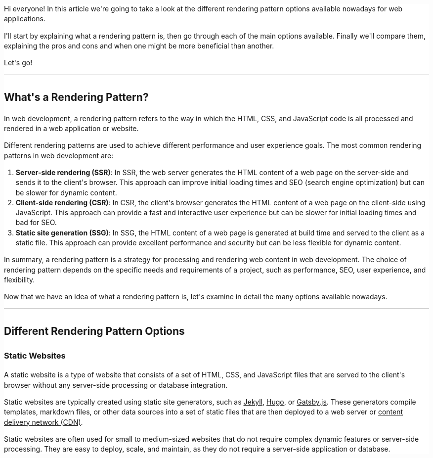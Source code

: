Hi everyone! In this article we're going to take a look at the different rendering pattern options available nowadays for web applications.

I'll start by explaining what a rendering pattern is, then go through each of the main options available. Finally we'll compare them, explaining the pros and cons and when one might be more beneficial than another.

Let's go!

---

## What's a Rendering Pattern?

In web development, a rendering pattern refers to the way in which the HTML, CSS, and JavaScript code is all processed and rendered in a web application or website.

Different rendering patterns are used to achieve different performance and user experience goals. The most common rendering patterns in web development are:

1. **Server-side rendering (SSR)**: In SSR, the web server generates the HTML content of a web page on the server-side and sends it to the client's browser. This approach can improve initial loading times and SEO (search engine optimization) but can be slower for dynamic content.
2. **Client-side rendering (CSR)**: In CSR, the client's browser generates the HTML content of a web page on the client-side using JavaScript. This approach can provide a fast and interactive user experience but can be slower for initial loading times and bad for SEO.
3. **Static site generation (SSG)**: In SSG, the HTML content of a web page is generated at build time and served to the client as a static file. This approach can provide excellent performance and security but can be less flexible for dynamic content.

In summary, a rendering pattern is a strategy for processing and rendering web content in web development. The choice of rendering pattern depends on the specific needs and requirements of a project, such as performance, SEO, user experience, and flexibility.

Now that we have an idea of what a rendering pattern is, let's examine in detail the many options available nowadays.

---

## Different Rendering Pattern Options

### Static Websites

A static website is a type of website that consists of a set of HTML, CSS, and JavaScript files that are served to the client's browser without any server-side processing or database integration.

Static websites are typically created using static site generators, such as [<FontIcon icon="fas fa-globe"/>Jekyll](https://jekyllrb.com/), [<FontIcon icon="fas fa-globe"/>Hugo](https://gohugo.io/), or [<FontIcon icon="fa-brands fa-gatsby"/>Gatsby.js](https://gatsbyjs.com/). These generators compile templates, markdown files, or other data sources into a set of static files that are then deployed to a web server or [<FontIcon icon="fa-brands fa-youtube"/>content delivery network (CDN)](https://youtu.be/RI9np1LWzqw).

<VidStack src="youtube/RI9np1LWzqw" />

Static websites are often used for small to medium-sized websites that do not require complex dynamic features or server-side processing. They are easy to deploy, scale, and maintain, as they do not require a server-side application or database.
